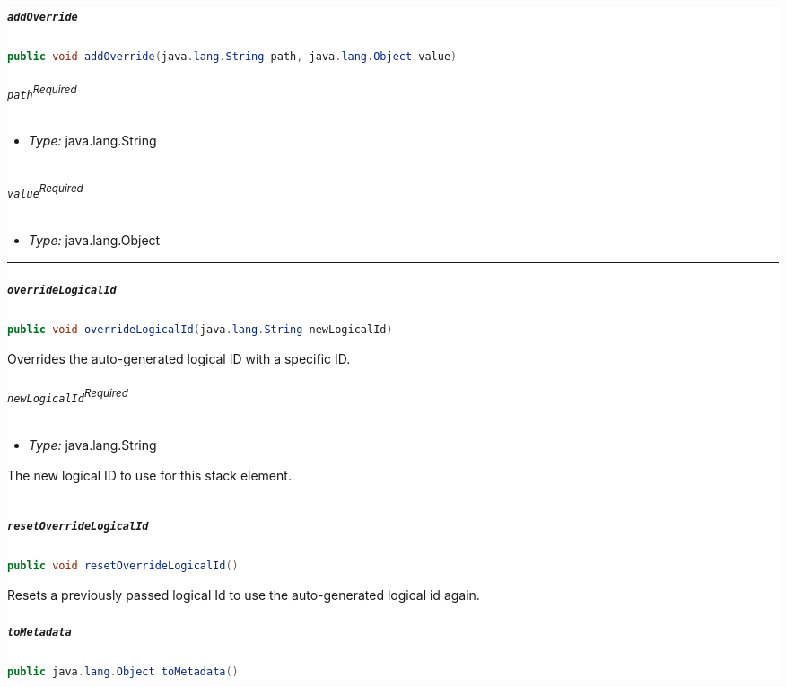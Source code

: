 ##### `addOverride` <a name="addOverride" id="@cdktf/provider-spotinst.multaiBalancer.MultaiBalancer.addOverride"></a>

```java
public void addOverride(java.lang.String path, java.lang.Object value)
```

###### `path`<sup>Required</sup> <a name="path" id="@cdktf/provider-spotinst.multaiBalancer.MultaiBalancer.addOverride.parameter.path"></a>

- *Type:* java.lang.String

---

###### `value`<sup>Required</sup> <a name="value" id="@cdktf/provider-spotinst.multaiBalancer.MultaiBalancer.addOverride.parameter.value"></a>

- *Type:* java.lang.Object

---

##### `overrideLogicalId` <a name="overrideLogicalId" id="@cdktf/provider-spotinst.multaiBalancer.MultaiBalancer.overrideLogicalId"></a>

```java
public void overrideLogicalId(java.lang.String newLogicalId)
```

Overrides the auto-generated logical ID with a specific ID.

###### `newLogicalId`<sup>Required</sup> <a name="newLogicalId" id="@cdktf/provider-spotinst.multaiBalancer.MultaiBalancer.overrideLogicalId.parameter.newLogicalId"></a>

- *Type:* java.lang.String

The new logical ID to use for this stack element.

---

##### `resetOverrideLogicalId` <a name="resetOverrideLogicalId" id="@cdktf/provider-spotinst.multaiBalancer.MultaiBalancer.resetOverrideLogicalId"></a>

```java
public void resetOverrideLogicalId()
```

Resets a previously passed logical Id to use the auto-generated logical id again.

##### `toMetadata` <a name="toMetadata" id="@cdktf/provider-spotinst.multaiBalancer.MultaiBalancer.toMetadata"></a>

```java
public java.lang.Object toMetadata()
```
